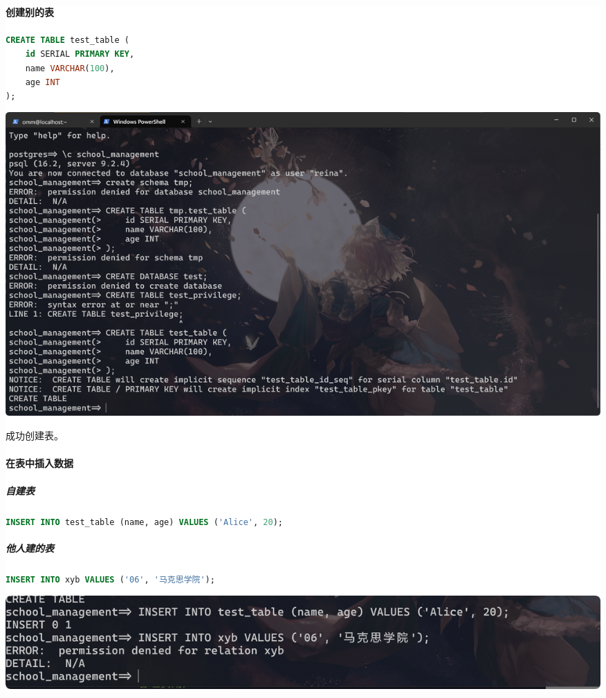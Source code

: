 #### 创建别的表

```sql
CREATE TABLE test_table (
    id SERIAL PRIMARY KEY,
    name VARCHAR(100),
    age INT
);
```

![创建表](imgs/QQ_1743861514197.png)

成功创建表。

#### 在表中插入数据

##### 自建表

```sql
INSERT INTO test_table (name, age) VALUES ('Alice', 20);
```

##### 他人建的表

```sql
INSERT INTO xyb VALUES ('06', '马克思学院');
```

![插入数据](imgs/QQ_1743862449355.png)
